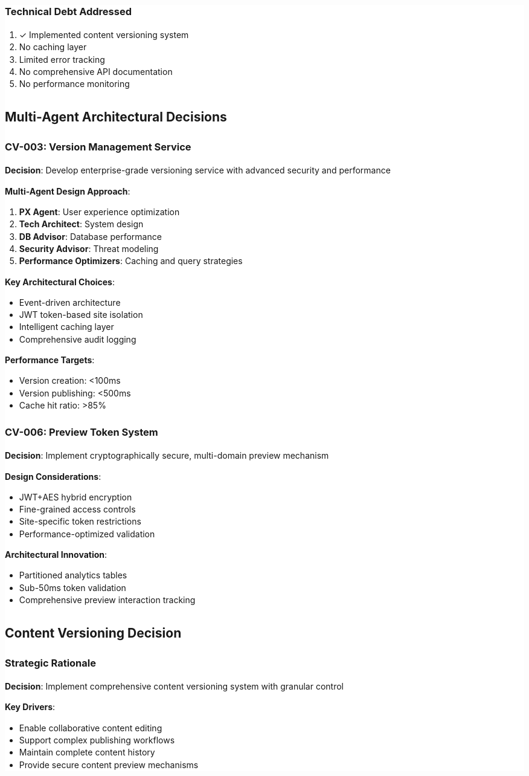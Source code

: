 ### Technical Debt Addressed
1. ✓ Implemented content versioning system
2. No caching layer
3. Limited error tracking
4. No comprehensive API documentation
5. No performance monitoring

## Multi-Agent Architectural Decisions

### CV-003: Version Management Service
**Decision**: Develop enterprise-grade versioning service with advanced security and performance

**Multi-Agent Design Approach**:
1. **PX Agent**: User experience optimization
2. **Tech Architect**: System design
3. **DB Advisor**: Database performance
4. **Security Advisor**: Threat modeling
5. **Performance Optimizers**: Caching and query strategies

**Key Architectural Choices**:
- Event-driven architecture
- JWT token-based site isolation
- Intelligent caching layer
- Comprehensive audit logging

**Performance Targets**:
- Version creation: <100ms
- Version publishing: <500ms
- Cache hit ratio: >85%

### CV-006: Preview Token System
**Decision**: Implement cryptographically secure, multi-domain preview mechanism

**Design Considerations**:
- JWT+AES hybrid encryption
- Fine-grained access controls
- Site-specific token restrictions
- Performance-optimized validation

**Architectural Innovation**:
- Partitioned analytics tables
- Sub-50ms token validation
- Comprehensive preview interaction tracking

## Content Versioning Decision

### Strategic Rationale
**Decision**: Implement comprehensive content versioning system with granular control

**Key Drivers**:
- Enable collaborative content editing
- Support complex publishing workflows
- Maintain complete content history
- Provide secure content preview mechanisms
